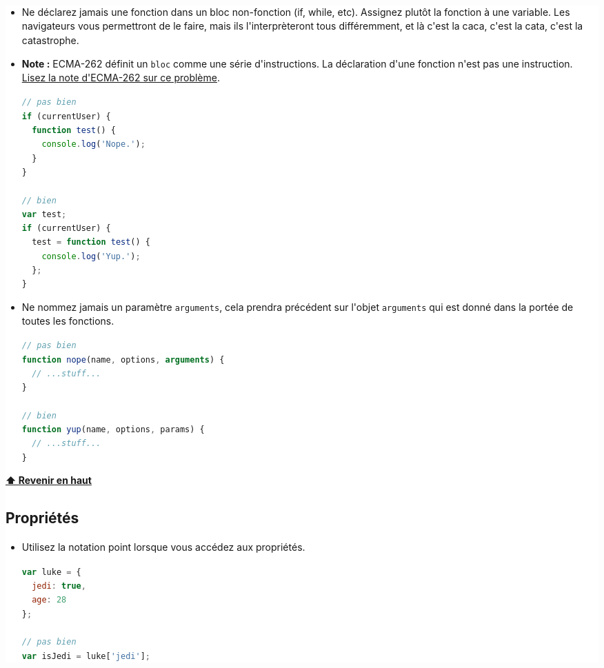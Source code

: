   - Ne déclarez jamais une fonction dans un bloc non-fonction (if, while, etc). Assignez plutôt la fonction à une variable. Les navigateurs vous permettront de le faire, mais ils l'interprèteront tous différemment, et là c'est la caca, c'est la cata, c'est la catastrophe.
  - **Note :** ECMA-262 définit un `bloc` comme une série d'instructions. La déclaration d'une fonction n'est pas une instruction. [Lisez la note d'ECMA-262 sur ce problème](http://www.ecma-international.org/publications/files/ECMA-ST/Ecma-262.pdf#page=97).

    ```javascript
    // pas bien
    if (currentUser) {
      function test() {
        console.log('Nope.');
      }
    }

    // bien
    var test;
    if (currentUser) {
      test = function test() {
        console.log('Yup.');
      };
    }
    ```

  - Ne nommez jamais un paramètre `arguments`, cela prendra précédent sur l'objet `arguments` qui est donné dans la portée de toutes les fonctions.

    ```javascript
    // pas bien
    function nope(name, options, arguments) {
      // ...stuff...
    }

    // bien
    function yup(name, options, params) {
      // ...stuff...
    }
    ```

  **[⬆ Revenir en haut](#TOC)**



## <a name='properties'>Propriétés</a>

  - Utilisez la notation point lorsque vous accédez aux propriétés.

    ```javascript
    var luke = {
      jedi: true,
      age: 28
    };

    // pas bien
    var isJedi = luke['jedi'];
